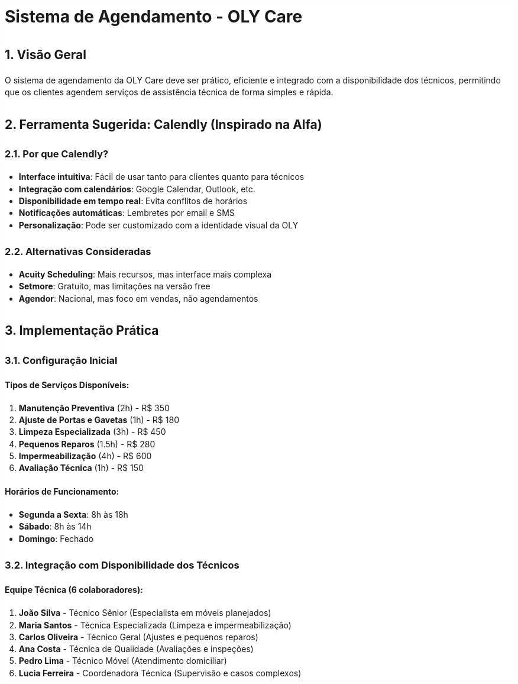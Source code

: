 # Sistema de Agendamento - OLY Care

## 1. Visão Geral

O sistema de agendamento da OLY Care deve ser prático, eficiente e integrado com a disponibilidade dos técnicos, permitindo que os clientes agendem serviços de assistência técnica de forma simples e rápida.

## 2. Ferramenta Sugerida: Calendly (Inspirado na Alfa)

### 2.1. Por que Calendly?
- **Interface intuitiva**: Fácil de usar tanto para clientes quanto para técnicos
- **Integração com calendários**: Google Calendar, Outlook, etc.
- **Disponibilidade em tempo real**: Evita conflitos de horários
- **Notificações automáticas**: Lembretes por email e SMS
- **Personalização**: Pode ser customizado com a identidade visual da OLY

### 2.2. Alternativas Consideradas
- **Acuity Scheduling**: Mais recursos, mas interface mais complexa
- **Setmore**: Gratuito, mas limitações na versão free
- **Agendor**: Nacional, mas foco em vendas, não agendamentos

## 3. Implementação Prática

### 3.1. Configuração Inicial

#### Tipos de Serviços Disponíveis:
1. **Manutenção Preventiva** (2h) - R$ 350
2. **Ajuste de Portas e Gavetas** (1h) - R$ 180
3. **Limpeza Especializada** (3h) - R$ 450
4. **Pequenos Reparos** (1.5h) - R$ 280
5. **Impermeabilização** (4h) - R$ 600
6. **Avaliação Técnica** (1h) - R$ 150

#### Horários de Funcionamento:
- **Segunda a Sexta**: 8h às 18h
- **Sábado**: 8h às 14h
- **Domingo**: Fechado

### 3.2. Integração com Disponibilidade dos Técnicos

#### Equipe Técnica (6 colaboradores):
1. **João Silva** - Técnico Sênior (Especialista em móveis planejados)
2. **Maria Santos** - Técnica Especializada (Limpeza e impermeabilização)
3. **Carlos Oliveira** - Técnico Geral (Ajustes e pequenos reparos)
4. **Ana Costa** - Técnica de Qualidade (Avaliações e inspeções)
5. **Pedro Lima** - Técnico Móvel (Atendimento domiciliar)
6. **Lucia Ferreira** - Coordenadora Técnica (Supervisão e casos complexos)
